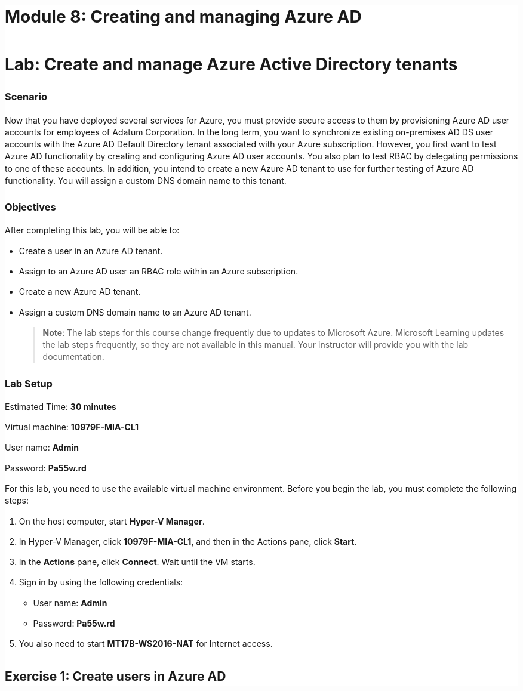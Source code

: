 ﻿# Module 8: Creating and managing Azure AD
# Lab: Create and manage Azure Active Directory tenants
  
### Scenario
  
Now that you have deployed several services for Azure, you must provide secure access to them by provisioning Azure AD user accounts for employees of Adatum Corporation. In the long term, you want to synchronize existing on-premises AD DS user accounts with the Azure AD Default Directory tenant associated with your Azure subscription. However, you first want to test Azure AD functionality by creating and configuring Azure AD user accounts. You also plan to test RBAC by delegating permissions to one of these accounts. In addition, you intend to create a new Azure AD tenant to use for further testing of Azure AD functionality. You will assign a custom DNS domain name to this tenant.

### Objectives
  
After completing this lab, you will be able to:

- Create a user in an Azure AD tenant.
- Assign to an Azure AD user an RBAC role within an Azure subscription.
- Create a new Azure AD tenant.
- Assign a custom DNS domain name to an Azure AD tenant.

    > **Note**: The lab steps for this course change frequently due to updates to Microsoft Azure. Microsoft Learning updates the lab steps frequently, so they are not available in this manual. Your instructor will provide you with the lab documentation.

### Lab Setup
  
Estimated Time: **30 minutes**

Virtual machine: **10979F-MIA-CL1**

User name: **Admin**

Password: **Pa55w.rd**

For this lab, you need to use the available virtual machine environment. Before you begin the lab, you must complete the following steps:

1. On the host computer, start **Hyper-V Manager**.

1. In Hyper-V Manager, click **10979F-MIA-CL1**, and then in the Actions pane, click **Start**.

1. In the **Actions** pane, click **Connect**. Wait until the VM starts. 

1. Sign in by using the following credentials: 

    - User name: **Admin**

    - Password: **Pa55w.rd**

1. You also need to start **MT17B-WS2016-NAT** for Internet access.


## Exercise 1: Create users in Azure AD
  
